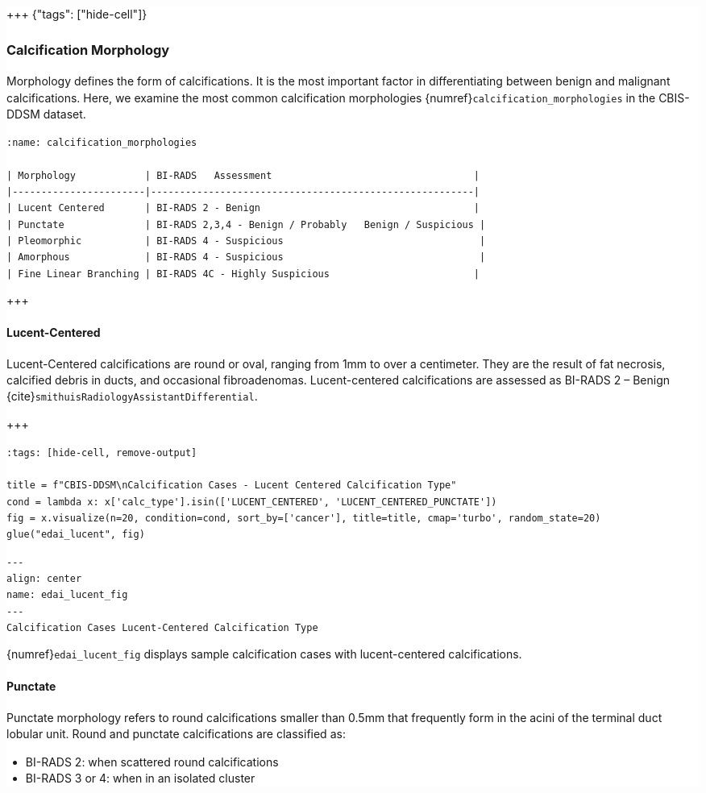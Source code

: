 +++ {"tags": ["hide-cell"]}

### Calcification Morphology

Morphology defines the form of calcifications.  It is the most important factor in differentiating between benign and malignant calcifications. Here, we examine the most common calcification morphologies {numref}`calcification_morphologies` in the CBIS-DDSM dataset.

```{table} Calcification Morphologies
:name: calcification_morphologies

| Morphology            | BI-RADS   Assessment                                   |
|-----------------------|--------------------------------------------------------|
| Lucent Centered       | BI-RADS 2 - Benign                                     |
| Punctate              | BI-RADS 2,3,4 - Benign / Probably   Benign / Suspicious |
| Pleomorphic           | BI-RADS 4 - Suspicious                                  |
| Amorphous             | BI-RADS 4 - Suspicious                                  |
| Fine Linear Branching | BI-RADS 4C - Highly Suspicious                         |
```

+++

#### Lucent-Centered

Lucent-Centered calcifications are round or oval, ranging from 1mm to over a centimeter. They are the result of fat necrosis, calcified debris in ducts, and occasional fibroadenomas. Lucent-centered calcifications are assessed as BI-RADS 2 – Benign {cite}`smithuisRadiologyAssistantDifferential`.

+++

```{code-cell} ipython3
:tags: [hide-cell, remove-output]

title = f"CBIS-DDSM\nCalcification Cases - Lucent Centered Calcification Type"
cond = lambda x: x['calc_type'].isin(['LUCENT_CENTERED', 'LUCENT_CENTERED_PUNCTATE'])
fig = x.visualize(n=20, condition=cond, sort_by=['cancer'], title=title, cmap='turbo', random_state=20)
glue("edai_lucent", fig)
```

```{glue:figure} edai_lucent
---
align: center
name: edai_lucent_fig
---
Calcification Cases Lucent-Centered Calcification Type
```

{numref}`edai_lucent_fig` displays sample calcification cases with lucent-centered calcifications.

#### Punctate

Punctate morphology refers to round calcifications smaller than 0.5mm that frequently form in the acini of the terminal duct lobular unit. Round and punctate calcifications are classified as:

- BI-RADS 2: when scattered round calcifications
- BI-RADS 3 or 4: when in an isolated cluster

